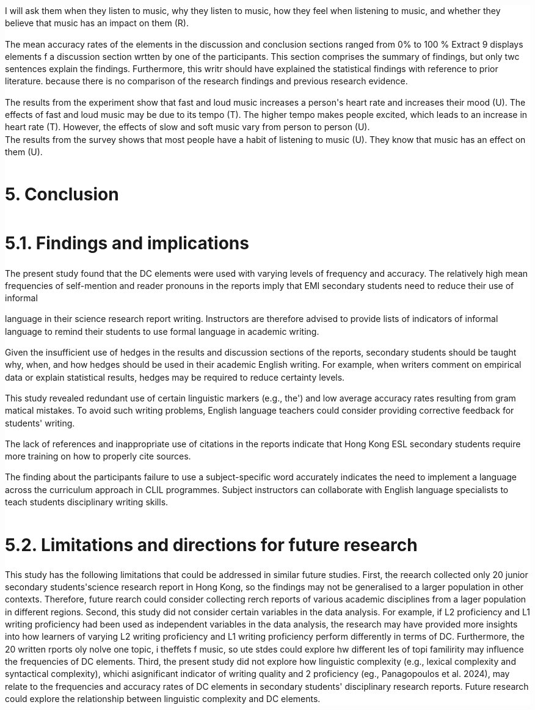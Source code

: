 I will ask them when they listen to music, why they listen to music, how they feel when listening to music, and whether they believe that music has an impact on them (R).

The mean accuracy rates of the elements in the discussion and conclusion sections ranged from $0 \%$ to $1 0 0 ~ \%$ Extract 9 displays elements f a discussion section wrtten by one of the participants. This section comprises the summary of findings, but only twc sentences explain the findings. Furthermore, this writr should have explained the statistical findings with reference to prior literature. because there is no comparison of the research findings and previous research evidence.

The results from the experiment show that fast and loud music increases a person's heart rate and increases their mood (U). The effects of fast and loud music may be due to its tempo (T). The higher tempo makes people excited, which leads to an increase in heart rate (T). However, the effects of slow and soft music vary from person to person (U).   
The results from the survey shows that most people have a habit of listening to music (U). They know that music has an effect on them (U).

# 5. Conclusion

# 5.1. Findings and implications

The present study found that the DC elements were used with varying levels of frequency and accuracy. The relatively high mean frequencies of self-mention and reader pronouns in the reports imply that EMI secondary students need to reduce their use of informal

language in their science research report writing. Instructors are therefore advised to provide lists of indicators of informal language to remind their students to use formal language in academic writing.

Given the insufficient use of hedges in the results and discussion sections of the reports, secondary students should be taught why, when, and how hedges should be used in their academic English writing. For example, when writers comment on empirical data or explain statistical results, hedges may be required to reduce certainty levels.

This study revealed redundant use of certain linguistic markers (e.g., the') and low average accuracy rates resulting from gram matical mistakes. To avoid such writing problems, English language teachers could consider providing corrective feedback for students' writing.

The lack of references and inappropriate use of citations in the reports indicate that Hong Kong ESL secondary students require more training on how to properly cite sources.

The finding about the participants failure to use a subject-specific word accurately indicates the need to implement a language across the curriculum approach in CLIL programmes. Subject instructors can collaborate with English language specialists to teach students disciplinary writing skills.

# 5.2. Limitations and directions for future research

This study has the following limitations that could be addressed in similar future studies. First, the reearch collected only 20 junior secondary students'science research report in Hong Kong, so the findings may not be generalised to a larger population in other contexts. Therefore, future rearch could consider collecting rerch reports of various academic disciplines from a lager population in different regions. Second, this study did not consider certain variables in the data analysis. For example, if L2 proficiency and L1 writing proficiency had been used as independent variables in the data analysis, the research may have provided more insights into how learners of varying L2 writing proficiency and L1 writing proficiency perform differently in terms of DC. Furthermore, the 20 written rports oly nolve one topic, i theffets f music, so ute stdes could explore hw different les of topi familirity may influence the frequencies of DC elements. Third, the present study did not explore how linguistic complexity (e.g., lexical complexity and syntactical complexity), whichi asignificant indicator of writing quality and 2 proficiency (eg., Panagopoulos et al. 2024), may relate to the frequencies and accuracy rates of DC elements in secondary students' disciplinary research reports. Future research could explore the relationship between linguistic complexity and DC elements.
